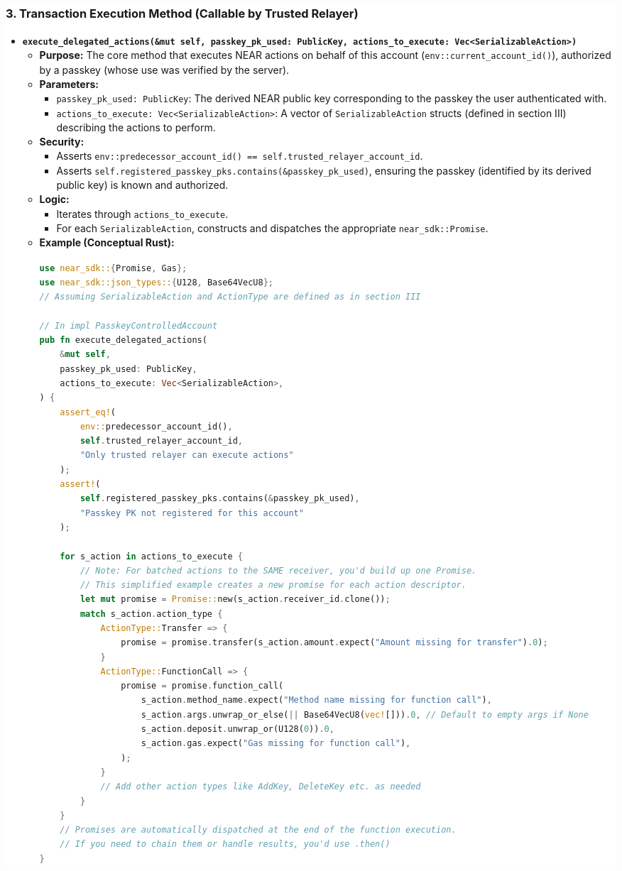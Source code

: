 ### 3. Transaction Execution Method (Callable by Trusted Relayer)

*   **`execute_delegated_actions(&mut self, passkey_pk_used: PublicKey, actions_to_execute: Vec<SerializableAction>)`**
    *   **Purpose:** The core method that executes NEAR actions on behalf of this account (`env::current_account_id()`), authorized by a passkey (whose use was verified by the server).
    *   **Parameters:**
        *   `passkey_pk_used: PublicKey`: The derived NEAR public key corresponding to the passkey the user authenticated with.
        *   `actions_to_execute: Vec<SerializableAction>`: A vector of `SerializableAction` structs (defined in section III) describing the actions to perform.
    *   **Security:**
        *   Asserts `env::predecessor_account_id() == self.trusted_relayer_account_id`.
        *   Asserts `self.registered_passkey_pks.contains(&passkey_pk_used)`, ensuring the passkey (identified by its derived public key) is known and authorized.
    *   **Logic:**
        *   Iterates through `actions_to_execute`.
        *   For each `SerializableAction`, constructs and dispatches the appropriate `near_sdk::Promise`.
    *   **Example (Conceptual Rust):**
        ```rust
        use near_sdk::{Promise, Gas};
        use near_sdk::json_types::{U128, Base64VecU8};
        // Assuming SerializableAction and ActionType are defined as in section III

        // In impl PasskeyControlledAccount
        pub fn execute_delegated_actions(
            &mut self,
            passkey_pk_used: PublicKey,
            actions_to_execute: Vec<SerializableAction>,
        ) {
            assert_eq!(
                env::predecessor_account_id(),
                self.trusted_relayer_account_id,
                "Only trusted relayer can execute actions"
            );
            assert!(
                self.registered_passkey_pks.contains(&passkey_pk_used),
                "Passkey PK not registered for this account"
            );

            for s_action in actions_to_execute {
                // Note: For batched actions to the SAME receiver, you'd build up one Promise.
                // This simplified example creates a new promise for each action descriptor.
                let mut promise = Promise::new(s_action.receiver_id.clone());
                match s_action.action_type {
                    ActionType::Transfer => {
                        promise = promise.transfer(s_action.amount.expect("Amount missing for transfer").0);
                    }
                    ActionType::FunctionCall => {
                        promise = promise.function_call(
                            s_action.method_name.expect("Method name missing for function call"),
                            s_action.args.unwrap_or_else(|| Base64VecU8(vec![])).0, // Default to empty args if None
                            s_action.deposit.unwrap_or(U128(0)).0,
                            s_action.gas.expect("Gas missing for function call"),
                        );
                    }
                    // Add other action types like AddKey, DeleteKey etc. as needed
                }
            }
            // Promises are automatically dispatched at the end of the function execution.
            // If you need to chain them or handle results, you'd use .then()
        }
        ```
